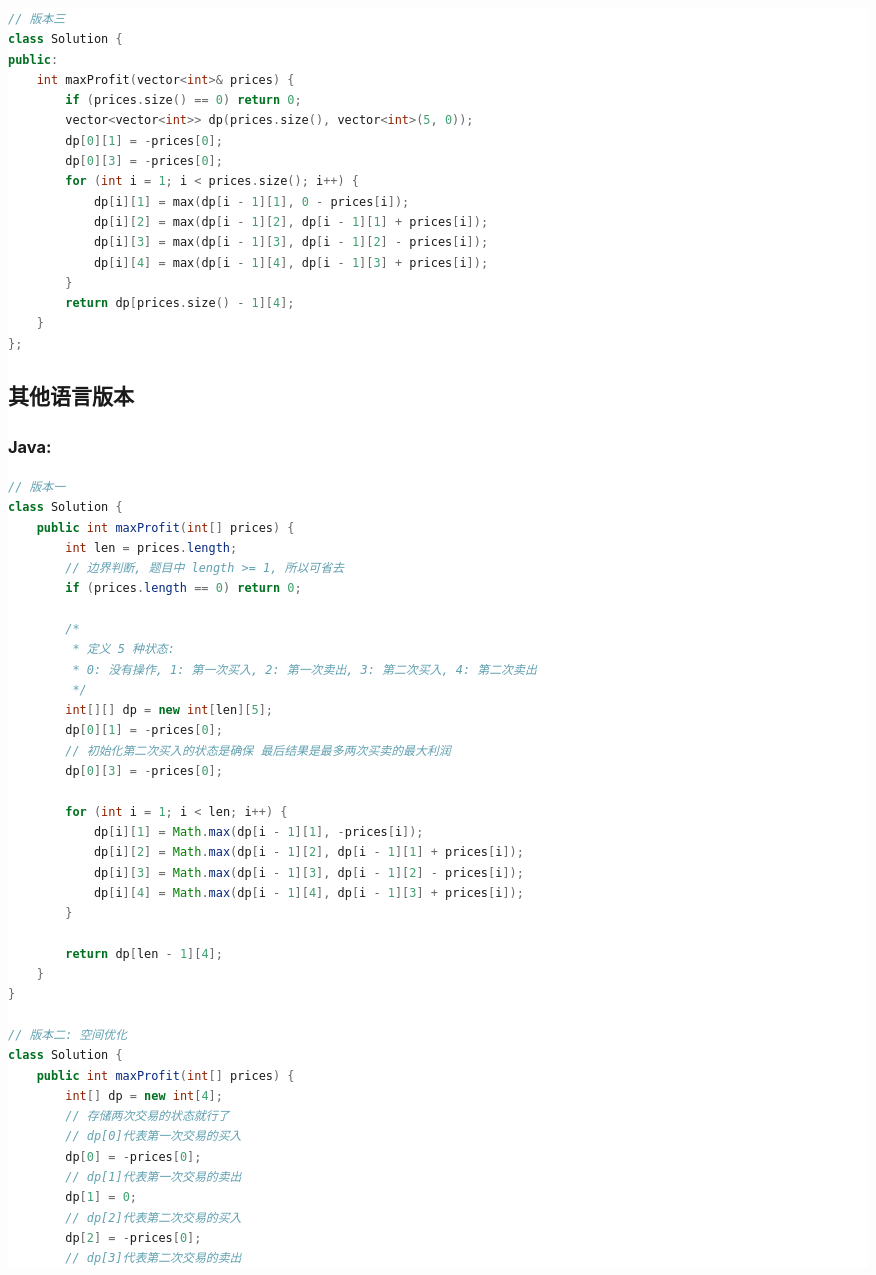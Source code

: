 ``` cpp
// 版本三 
class Solution {
public:
    int maxProfit(vector<int>& prices) {
        if (prices.size() == 0) return 0;
        vector<vector<int>> dp(prices.size(), vector<int>(5, 0));
        dp[0][1] = -prices[0];
        dp[0][3] = -prices[0];
        for (int i = 1; i < prices.size(); i++) {
            dp[i][1] = max(dp[i - 1][1], 0 - prices[i]);
            dp[i][2] = max(dp[i - 1][2], dp[i - 1][1] + prices[i]);
            dp[i][3] = max(dp[i - 1][3], dp[i - 1][2] - prices[i]);
            dp[i][4] = max(dp[i - 1][4], dp[i - 1][3] + prices[i]);
        }
        return dp[prices.size() - 1][4];
    }
};
```

## 其他语言版本

### Java:

``` java
// 版本一
class Solution {
    public int maxProfit(int[] prices) {
        int len = prices.length;
        // 边界判断, 题目中 length >= 1, 所以可省去
        if (prices.length == 0) return 0;

        /*
         * 定义 5 种状态:
         * 0: 没有操作, 1: 第一次买入, 2: 第一次卖出, 3: 第二次买入, 4: 第二次卖出
         */
        int[][] dp = new int[len][5];
        dp[0][1] = -prices[0];
        // 初始化第二次买入的状态是确保 最后结果是最多两次买卖的最大利润
        dp[0][3] = -prices[0];

        for (int i = 1; i < len; i++) {
            dp[i][1] = Math.max(dp[i - 1][1], -prices[i]);
            dp[i][2] = Math.max(dp[i - 1][2], dp[i - 1][1] + prices[i]);
            dp[i][3] = Math.max(dp[i - 1][3], dp[i - 1][2] - prices[i]);
            dp[i][4] = Math.max(dp[i - 1][4], dp[i - 1][3] + prices[i]);
        }

        return dp[len - 1][4];
    }
}

// 版本二: 空间优化
class Solution {
    public int maxProfit(int[] prices) {
        int[] dp = new int[4]; 
        // 存储两次交易的状态就行了
        // dp[0]代表第一次交易的买入
        dp[0] = -prices[0];
        // dp[1]代表第一次交易的卖出
        dp[1] = 0;
        // dp[2]代表第二次交易的买入
        dp[2] = -prices[0];
        // dp[3]代表第二次交易的卖出
```